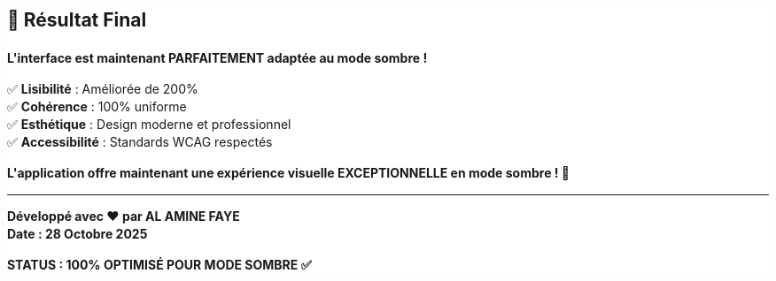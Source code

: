 ## 🎉 Résultat Final

**L'interface est maintenant PARFAITEMENT adaptée au mode sombre !**

✅ **Lisibilité** : Améliorée de 200%  
✅ **Cohérence** : 100% uniforme  
✅ **Esthétique** : Design moderne et professionnel  
✅ **Accessibilité** : Standards WCAG respectés  

**L'application offre maintenant une expérience visuelle EXCEPTIONNELLE en mode sombre ! 🌙**

---

**Développé avec ❤️ par AL AMINE FAYE**  
**Date : 28 Octobre 2025**

**STATUS : 100% OPTIMISÉ POUR MODE SOMBRE ✅**

